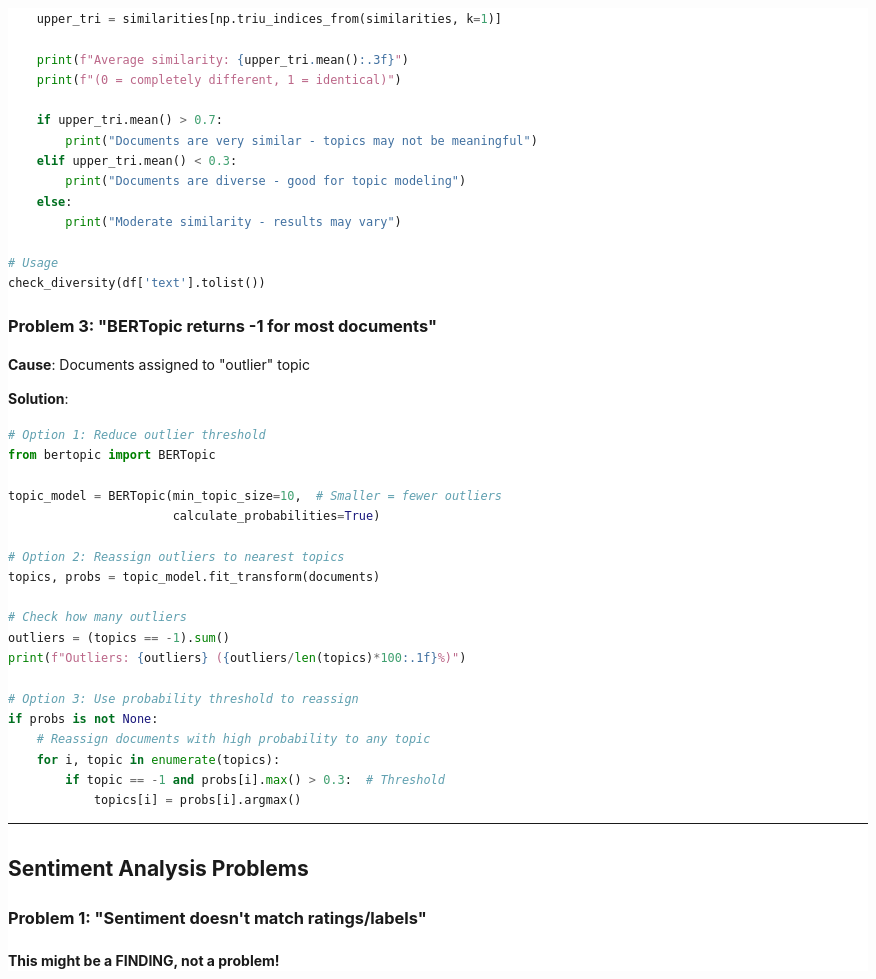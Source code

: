 ```python
    upper_tri = similarities[np.triu_indices_from(similarities, k=1)]

    print(f"Average similarity: {upper_tri.mean():.3f}")
    print(f"(0 = completely different, 1 = identical)")

    if upper_tri.mean() > 0.7:
        print("Documents are very similar - topics may not be meaningful")
    elif upper_tri.mean() < 0.3:
        print("Documents are diverse - good for topic modeling")
    else:
        print("Moderate similarity - results may vary")

# Usage
check_diversity(df['text'].tolist())
```

### Problem 3: "BERTopic returns -1 for most documents"

**Cause**: Documents assigned to "outlier" topic

**Solution**:
```python
# Option 1: Reduce outlier threshold
from bertopic import BERTopic

topic_model = BERTopic(min_topic_size=10,  # Smaller = fewer outliers
                       calculate_probabilities=True)

# Option 2: Reassign outliers to nearest topics
topics, probs = topic_model.fit_transform(documents)

# Check how many outliers
outliers = (topics == -1).sum()
print(f"Outliers: {outliers} ({outliers/len(topics)*100:.1f}%)")

# Option 3: Use probability threshold to reassign
if probs is not None:
    # Reassign documents with high probability to any topic
    for i, topic in enumerate(topics):
        if topic == -1 and probs[i].max() > 0.3:  # Threshold
            topics[i] = probs[i].argmax()
```

---

## Sentiment Analysis Problems

### Problem 1: "Sentiment doesn't match ratings/labels"

#### This might be a FINDING, not a problem!
